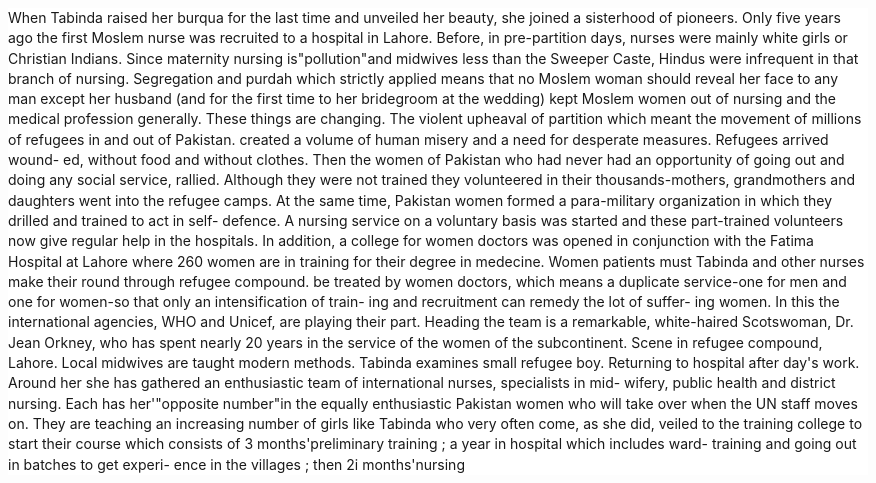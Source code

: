 When Tabinda raised her burqua for the last
time and unveiled her beauty, she joined a
sisterhood of pioneers. Only five years ago the
first Moslem nurse was recruited to a hospital in
Lahore. Before, in pre-partition days, nurses
were mainly white girls or Christian Indians.
Since maternity nursing is"pollution"and
midwives less than the Sweeper Caste, Hindus
were infrequent in that branch of nursing.
Segregation and purdah which strictly applied
means that no Moslem woman should reveal her
face to any man except her husband (and for the
first time to her bridegroom at the wedding)
kept Moslem women out of nursing and the
medical profession generally.
These things are changing. The violent
upheaval of partition which meant the movement
of millions of refugees in and out of Pakistan.
created a volume of human misery and a need
for desperate measures. Refugees arrived wound-
ed, without food and without clothes. Then the
women of Pakistan who had never had an
opportunity of going out and doing any social
service, rallied. Although they were not trained
they volunteered in their thousands-mothers,
grandmothers and daughters went into the
refugee camps. At the same time, Pakistan
women formed a para-military organization in
which they drilled and trained to act in self-
defence. A nursing service on a voluntary basis
was started and these part-trained volunteers
now give regular help in the hospitals.
In addition, a college for women doctors was
opened in conjunction with the Fatima Hospital
at Lahore where 260 women are in training for
their degree in medecine. Women patients must
Tabinda and other nurses make their round through refugee compound.
be treated by women doctors, which means a
duplicate service-one for men and one for
women-so that only an intensification of train-
ing and recruitment can remedy the lot of suffer-
ing women.
In this the international agencies, WHO and
Unicef, are playing their part. Heading the team
is a remarkable, white-haired Scotswoman, Dr.
Jean Orkney, who has spent nearly 20 years in
the service of the women of the subcontinent.
Scene in refugee compound, Lahore.
Local midwives are taught modern methods.
Tabinda examines small refugee boy.
Returning to hospital after day's work.
Around her she has gathered an enthusiastic
team of international nurses, specialists in mid-
wifery, public health and district nursing. Each
has her'"opposite number"in the equally
enthusiastic Pakistan women who will take over
when the UN staff moves on.
They are teaching an increasing number of
girls like Tabinda who very often come, as she
did, veiled to the training college to start their
course which consists of 3 months'preliminary
training ; a year in hospital which includes ward-
training and going out in batches to get experi-
ence in the villages ; then 2i months'nursing